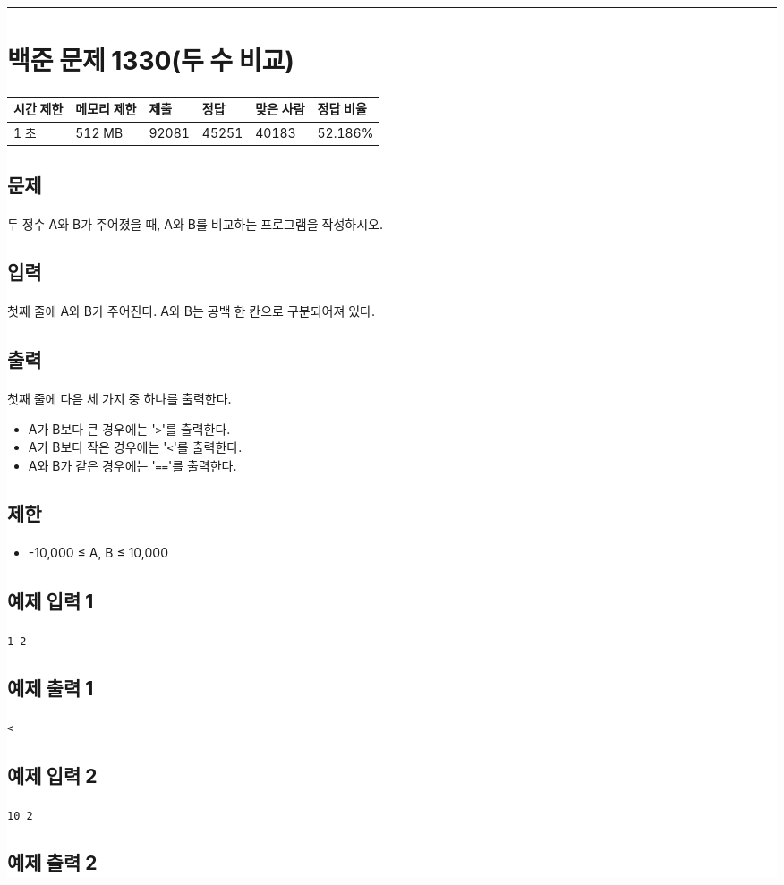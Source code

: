 

------



# 백준 문제 1330(두 수 비교)

| 시간 제한 | 메모리 제한 | 제출  | 정답  | 맞은 사람 | 정답 비율 |
| :-------- | :---------- | :---- | :---- | :-------- | :-------- |
| 1 초      | 512 MB      | 92081 | 45251 | 40183     | 52.186%   |

## 문제

두 정수 A와 B가 주어졌을 때, A와 B를 비교하는 프로그램을 작성하시오.

## 입력

첫째 줄에 A와 B가 주어진다. A와 B는 공백 한 칸으로 구분되어져 있다.

## 출력

첫째 줄에 다음 세 가지 중 하나를 출력한다.

- A가 B보다 큰 경우에는 '`>`'를 출력한다.
- A가 B보다 작은 경우에는 '`<`'를 출력한다.
- A와 B가 같은 경우에는 '`==`'를 출력한다.

## 제한

- -10,000 ≤ A, B ≤ 10,000

## 예제 입력 1 

```
1 2
```

## 예제 출력 1 

```
<
```

## 예제 입력 2 

```
10 2
```

## 예제 출력 2 
